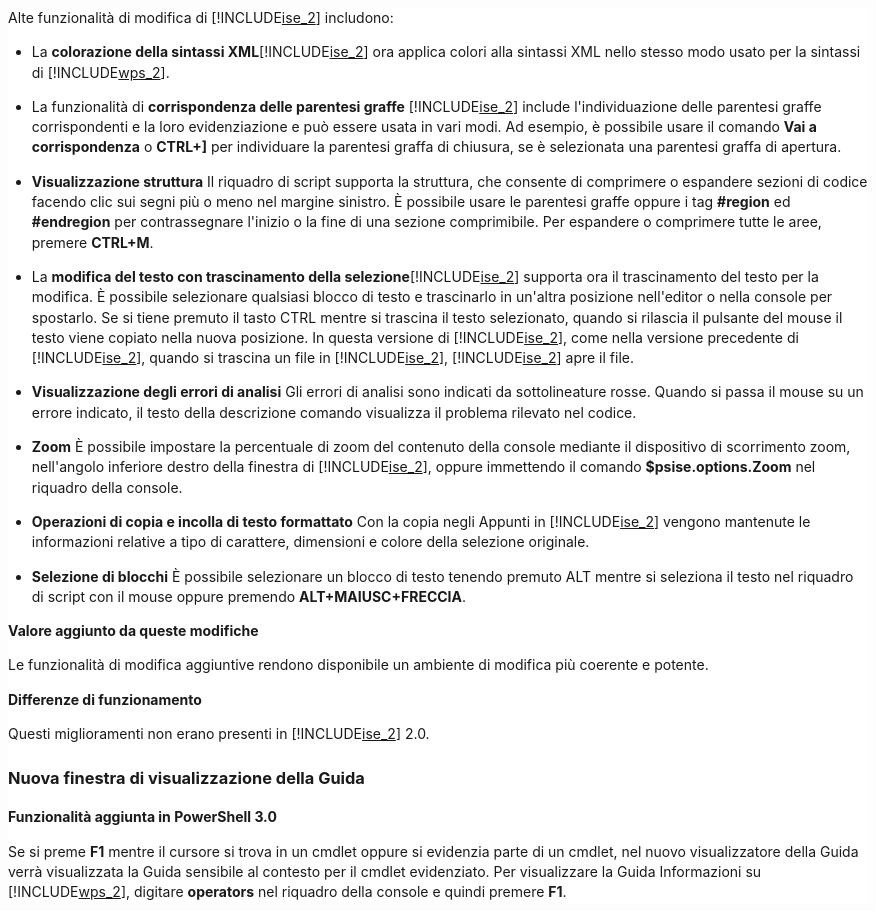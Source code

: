 Alte funzionalità di modifica di [!INCLUDE[ise_2](../Token/ise_2_md.md)] includono:

-   La **colorazione della sintassi XML**[!INCLUDE[ise_2](../Token/ise_2_md.md)] ora applica colori alla sintassi XML nello stesso modo usato per la sintassi di [!INCLUDE[wps_2](../Token/wps_2_md.md)].

-   La funzionalità di **corrispondenza delle parentesi graffe** [!INCLUDE[ise_2](../Token/ise_2_md.md)] include l'individuazione delle parentesi graffe corrispondenti e la loro evidenziazione e può essere usata in vari modi. Ad esempio, è possibile usare il comando **Vai a corrispondenza** o **CTRL+]** per individuare la parentesi graffa di chiusura, se è selezionata una parentesi graffa di apertura.

-   **Visualizzazione struttura** Il riquadro di script supporta la struttura, che consente di comprimere o espandere sezioni di codice facendo clic sui segni più o meno nel margine sinistro. È possibile usare le parentesi graffe oppure i tag **\#region** ed **\#endregion** per contrassegnare l'inizio o la fine di una sezione comprimibile. Per espandere o comprimere tutte le aree, premere **CTRL+M**.

-   La **modifica del testo con trascinamento della selezione**[!INCLUDE[ise_2](../Token/ise_2_md.md)] supporta ora il trascinamento del testo per la modifica. È possibile selezionare qualsiasi blocco di testo e trascinarlo in un'altra posizione nell'editor o nella console per spostarlo. Se si tiene premuto il tasto CTRL mentre si trascina il testo selezionato, quando si rilascia il pulsante del mouse il testo viene copiato nella nuova posizione. In questa versione di [!INCLUDE[ise_2](../Token/ise_2_md.md)], come nella versione precedente di [!INCLUDE[ise_2](../Token/ise_2_md.md)], quando si trascina un file in [!INCLUDE[ise_2](../Token/ise_2_md.md)], [!INCLUDE[ise_2](../Token/ise_2_md.md)] apre il file.

-   **Visualizzazione degli errori di analisi** Gli errori di analisi sono indicati da sottolineature rosse. Quando si passa il mouse su un errore indicato, il testo della descrizione comando visualizza il problema rilevato nel codice.

-   **Zoom** È possibile impostare la percentuale di zoom del contenuto della console mediante il dispositivo di scorrimento zoom, nell'angolo inferiore destro della finestra di [!INCLUDE[ise_2](../Token/ise_2_md.md)], oppure immettendo il comando **$psise.options.Zoom** nel riquadro della console.

-   **Operazioni di copia e incolla di testo formattato** Con la copia negli Appunti in [!INCLUDE[ise_2](../Token/ise_2_md.md)] vengono mantenute le informazioni relative a tipo di carattere, dimensioni e colore della selezione originale.

-   **Selezione di blocchi** È possibile selezionare un blocco di testo tenendo premuto ALT mentre si seleziona il testo nel riquadro di script con il mouse oppure premendo **ALT+MAIUSC+FRECCIA**.

**Valore aggiunto da queste modifiche**

Le funzionalità di modifica aggiuntive rendono disponibile un ambiente di modifica più coerente e potente.

**Differenze di funzionamento**

Questi miglioramenti non erano presenti in [!INCLUDE[ise_2](../Token/ise_2_md.md)] 2.0.

### <a name="BKMK_NewHelpViewer"></a>Nuova finestra di visualizzazione della Guida
**Funzionalità aggiunta in PowerShell 3.0**

Se si preme **F1** mentre il cursore si trova in un cmdlet oppure si evidenzia parte di un cmdlet, nel nuovo visualizzatore della Guida verrà visualizzata la Guida sensibile al contesto per il cmdlet evidenziato. Per visualizzare la Guida Informazioni su [!INCLUDE[wps_2](../Token/wps_2_md.md)], digitare **operators** nel riquadro della console e quindi premere **F1**.
